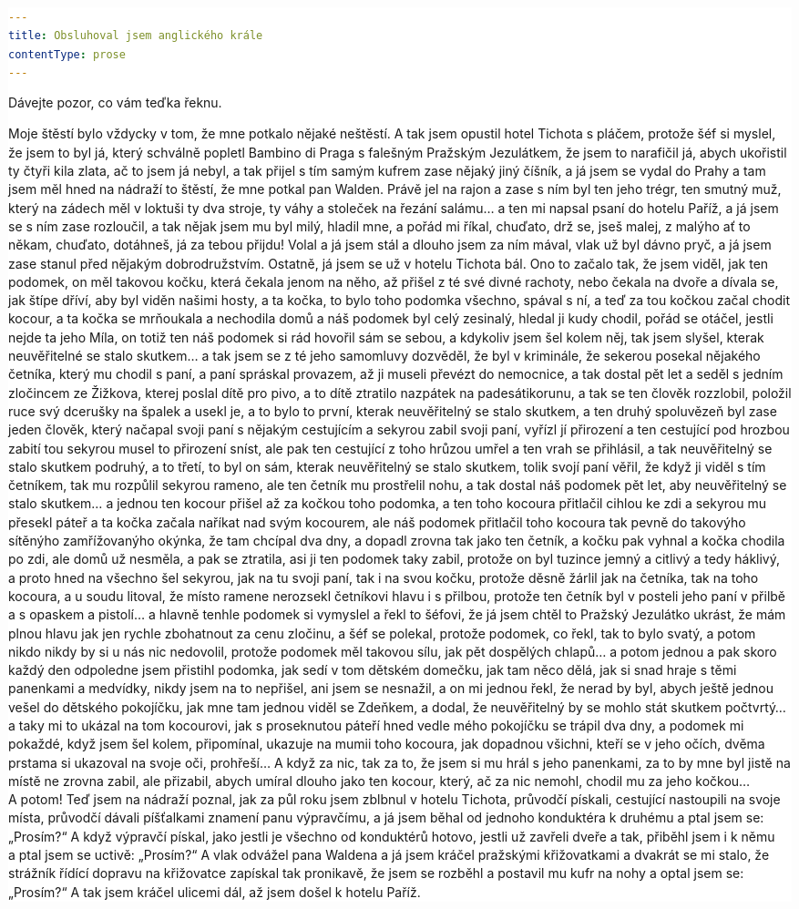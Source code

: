```yaml
---
title: Obsluhoval jsem anglického krále
contentType: prose
---
```


Dávejte pozor, co vám teďka řeknu.

  

Moje štěstí bylo vždycky v tom, že mne potkalo nějaké neštěstí. A tak jsem opustil hotel Tichota s pláčem, protože šéf si myslel, že jsem to byl já, který schválně popletl Bambino di Praga s falešným Pražským Jezulátkem, že jsem to narafičil já, abych ukořistil ty čtyři kila zlata, ač to jsem já nebyl, a tak přijel s tím samým kufrem zase nějaký jiný číšník, a já jsem se vydal do Prahy a tam jsem měl hned na nádraží to štěstí, že mne potkal pan Walden. Právě jel na rajon a zase s ním byl ten jeho trégr, ten smutný muž, který na zádech měl v loktuši ty dva stroje, ty váhy a stoleček na řezání salámu… a ten mi napsal psaní do hotelu Paříž, a já jsem se s ním zase rozloučil, a tak nějak jsem mu byl milý, hladil mne, a pořád mi říkal, chuďato, drž se, jseš malej, z malýho ať to někam, chuďato, dotáhneš, já za tebou přijdu! Volal a já jsem stál a dlouho jsem za ním mával, vlak už byl dávno pryč, a já jsem zase stanul před nějakým dobrodružstvím. Ostatně, já jsem se už v hotelu Tichota bál. Ono to začalo tak, že jsem viděl, jak ten podomek, on měl takovou kočku, která čekala jenom na něho, až přišel z té své divné rachoty, nebo čekala na dvoře a dívala se, jak štípe dříví, aby byl viděn našimi hosty, a ta kočka, to bylo toho podomka všechno, spával s ní, a teď za tou kočkou začal chodit kocour, a ta kočka se mrňoukala a nechodila domů a náš podomek byl celý zesinalý, hledal ji kudy chodil, pořád se otáčel, jestli nejde ta jeho Míla, on totiž ten náš podomek si rád hovořil sám se sebou, a kdykoliv jsem šel kolem něj, tak jsem slyšel, kterak neuvěřitelné se stalo skutkem… a tak jsem se z té jeho samomluvy dozvěděl, že byl v kriminále, že sekerou posekal nějakého četníka, který mu chodil s paní, a paní spráskal provazem, až ji museli převézt do nemocnice, a tak dostal pět let a seděl s jedním zločincem ze Žižkova, kterej poslal dítě pro pivo, a to dítě ztratilo nazpátek na padesátikorunu, a tak se ten člověk rozzlobil, položil ruce svý dcerušky na špalek a usekl je, a to bylo to první, kterak neuvěřitelný se stalo skutkem, a ten druhý spoluvězeň byl zase jeden člověk, který načapal svoji paní s nějakým cestujícím a sekyrou zabil svoji paní, vyřízl jí přirození a ten cestující pod hrozbou zabití tou sekyrou musel to přirození sníst, ale pak ten cestující z toho hrůzou umřel a ten vrah se přihlásil, a tak neuvěřitelný se stalo skutkem podruhý, a to třetí, to byl on sám, kterak neuvěřitelný se stalo skutkem, tolik svojí paní věřil, že když ji viděl s tím četníkem, tak mu rozpůlil sekyrou rameno, ale ten četník mu prostřelil nohu, a tak dostal náš podomek pět let, aby neuvěřitelný se stalo skutkem… a jednou ten kocour přišel až za kočkou toho podomka, a ten toho kocoura přitlačil cihlou ke zdi a sekyrou mu přesekl páteř a ta kočka začala naříkat nad svým kocourem, ale náš podomek přitlačil toho kocoura tak pevně do takovýho sítěnýho zamřížovanýho okýnka, že tam chcípal dva dny, a dopadl zrovna tak jako ten četník, a kočku pak vyhnal a kočka chodila po zdi, ale domů už nesměla, a pak se ztratila, asi ji ten podomek taky zabil, protože on byl tuzince jemný a citlivý a tedy háklivý, a proto hned na všechno šel sekyrou, jak na tu svoji paní, tak i na svou kočku, protože děsně žárlil jak na četníka, tak na toho kocoura, a u soudu litoval, že místo ramene nerozsekl četníkovi hlavu i s přilbou, protože ten četník byl v posteli jeho paní v přilbě a s opaskem a pistolí… a hlavně tenhle podomek si vymyslel a řekl to šéfovi, že já jsem chtěl to Pražský Jezulátko ukrást, že mám plnou hlavu jak jen rychle zbohatnout za cenu zločinu, a šéf se polekal, protože podomek, co řekl, tak to bylo svatý, a potom nikdo nikdy by si u nás nic nedovolil, protože podomek měl takovou sílu, jak pět dospělých chlapů… a potom jednou a pak skoro každý den odpoledne jsem přistihl podomka, jak sedí v tom dětském domečku, jak tam něco dělá, jak si snad hraje s těmi panenkami a medvídky, nikdy jsem na to nepřišel, ani jsem se nesnažil, a on mi jednou řekl, že nerad by byl, abych ještě jednou vešel do dětského pokojíčku, jak mne tam jednou viděl se Zdeňkem, a dodal, že neuvěřitelný by se mohlo stát skutkem počtvrtý… a taky mi to ukázal na tom kocourovi, jak s proseknutou páteří hned vedle mého pokojíčku se trápil dva dny, a podomek mi pokaždé, když jsem šel kolem, připomínal, ukazuje na mumii toho kocoura, jak dopadnou všichni, kteří se v jeho očích, dvěma prstama si ukazoval na svoje oči, prohřeší… A když za nic, tak za to, že jsem si mu hrál s jeho panenkami, za to by mne byl jistě na místě ne zrovna zabil, ale přizabil, abych umíral dlouho jako ten kocour, který, ač za nic nemohl, chodil mu za jeho kočkou… A potom! Teď jsem na nádraží poznal, jak za půl roku jsem zblbnul v hotelu Tichota, průvodčí pískali, cestující nastoupili na svoje místa, průvodčí dávali píšťalkami znamení panu výpravčímu, a já jsem běhal od jednoho konduktéra k druhému a ptal jsem se: „Prosím?“ A když výpravčí pískal, jako jestli je všechno od konduktérů hotovo, jestli už zavřeli dveře a tak, přiběhl jsem i k němu a ptal jsem se uctivě: „Prosím?“ A vlak odvážel pana Waldena a já jsem kráčel pražskými křižovatkami a dvakrát se mi stalo, že strážník řídící dopravu na křižovatce zapískal tak pronikavě, že jsem se rozběhl a postavil mu kufr na nohy a optal jsem se: „Prosím?“ A tak jsem kráčel ulicemi dál, až jsem došel k hotelu Paříž.
